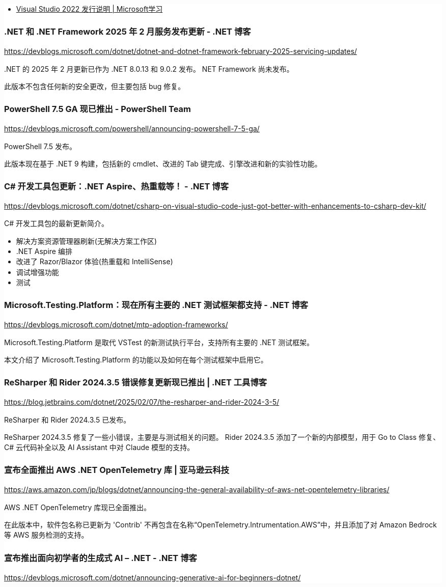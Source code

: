 - [Visual Studio 2022 发行说明 | Microsoft学习](https://learn.microsoft.com/en-us/visualstudio/releases/2022/release-notes)

### .NET 和 .NET Framework 2025 年 2 月服务发布更新 - .NET 博客
https://devblogs.microsoft.com/dotnet/dotnet-and-dotnet-framework-february-2025-servicing-updates/

.NET 的 2025 年 2 月更新已作为 .NET 8.0.13 和 9.0.2 发布。 NET Framework 尚未发布。

此版本不包含任何新的安全更改，但主要包括 bug 修复。

### PowerShell 7.5 GA 现已推出 - PowerShell Team
https://devblogs.microsoft.com/powershell/announcing-powershell-7-5-ga/

PowerShell 7.5 发布。

此版本现在基于 .NET 9 构建，包括新的 cmdlet、改进的 Tab 键完成、引擎改进和新的实验性功能。

### C# 开发工具包更新：.NET Aspire、热重载等！ - .NET 博客
https://devblogs.microsoft.com/dotnet/csharp-on-visual-studio-code-just-got-better-with-enhancements-to-csharp-dev-kit/

C# 开发工具包的最新更新简介。

- 解决方案资源管理器刷新(无解决方案工作区)
- .NET Aspire 编排
- 改进了 Razor/Blazor 体验(热重载和 IntelliSense)
- 调试增强功能
- 测试

### Microsoft.Testing.Platform：现在所有主要的 .NET 测试框架都支持 - .NET 博客
https://devblogs.microsoft.com/dotnet/mtp-adoption-frameworks/

Microsoft.Testing.Platform 是取代 VSTest 的新测试执行平台，支持所有主要的 .NET 测试框架。

本文介绍了 Microsoft.Testing.Platform 的功能以及如何在每个测试框架中启用它。

### ReSharper 和 Rider 2024.3.5 错误修复更新现已推出 | .NET 工具博客
https://blog.jetbrains.com/dotnet/2025/02/07/the-resharper-and-rider-2024-3-5/

ReSharper 和 Rider 2024.3.5 已发布。

ReSharper 2024.3.5 修复了一些小错误，主要是与测试相关的问题。 Rider 2024.3.5 添加了一个新的内部模型，用于 Go to Class 修复、C# 云代码补全以及 AI Assistant 中对 Claude 模型的支持。

### 宣布全面推出 AWS .NET OpenTelemetry 库 | 亚马逊云科技
https://aws.amazon.com/jp/blogs/dotnet/announcing-the-general-availability-of-aws-net-opentelemetry-libraries/

AWS .NET OpenTelemetry 库现已全面推出。

在此版本中，软件包名称已更新为 'Contrib' 不再包含在名称“OpenTelemetry.Intrumentation.AWS”中，并且添加了对 Amazon Bedrock 等 AWS 服务检测的支持。

### 宣布推出面向初学者的生成式 AI – .NET - .NET 博客
https://devblogs.microsoft.com/dotnet/announcing-generative-ai-for-beginners-dotnet/
